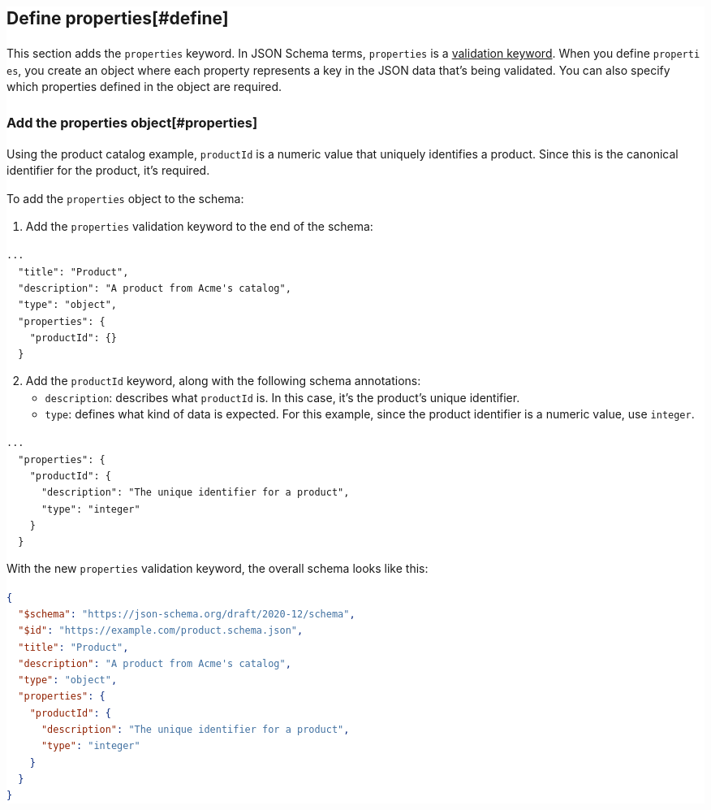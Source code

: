 <span id="define"></span>

## Define properties[#define]

This section adds the `properties` keyword. In JSON Schema terms, `properties` is a [validation keyword](https://json-schema.org/draft/2020-12/json-schema-core.html#section-10.3.2.1). When you define `properties`, you create an object where each property represents a key in the JSON data that’s being validated. You can also specify which properties defined in the object are required.

### Add the properties object[#properties]

Using the product catalog example, `productId` is a numeric value that uniquely identifies a product. Since this is the canonical identifier for the product, it’s required.

To add the `properties` object to the schema:

1. Add the `properties` validation keyword to the end of the schema:


```jsonc
...
  "title": "Product",
  "description": "A product from Acme's catalog",
  "type": "object",
  "properties": {
    "productId": {}
  }
```

2. Add the `productId` keyword, along with the following schema annotations:
    * `description`: describes what `productId` is. In this case, it’s the product’s unique identifier.
    * `type`: defines what kind of data is expected. For this example, since the product identifier is a numeric value, use `integer`.


```jsonc
...
  "properties": {
    "productId": {
      "description": "The unique identifier for a product",
      "type": "integer"
    }
  }
```

With the new `properties` validation keyword, the overall schema looks like this:

```json
{
  "$schema": "https://json-schema.org/draft/2020-12/schema",
  "$id": "https://example.com/product.schema.json",
  "title": "Product",
  "description": "A product from Acme's catalog",
  "type": "object",
  "properties": {
    "productId": {
      "description": "The unique identifier for a product",
      "type": "integer"
    }
  }
}
```
